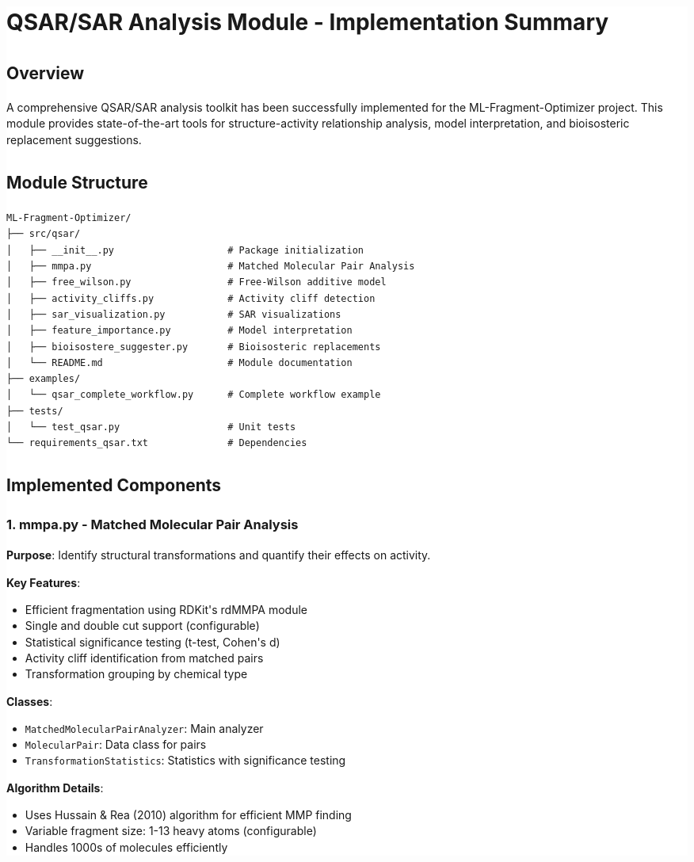 # QSAR/SAR Analysis Module - Implementation Summary

## Overview

A comprehensive QSAR/SAR analysis toolkit has been successfully implemented for the ML-Fragment-Optimizer project. This module provides state-of-the-art tools for structure-activity relationship analysis, model interpretation, and bioisosteric replacement suggestions.

## Module Structure

```
ML-Fragment-Optimizer/
├── src/qsar/
│   ├── __init__.py                    # Package initialization
│   ├── mmpa.py                        # Matched Molecular Pair Analysis
│   ├── free_wilson.py                 # Free-Wilson additive model
│   ├── activity_cliffs.py             # Activity cliff detection
│   ├── sar_visualization.py           # SAR visualizations
│   ├── feature_importance.py          # Model interpretation
│   ├── bioisostere_suggester.py       # Bioisosteric replacements
│   └── README.md                      # Module documentation
├── examples/
│   └── qsar_complete_workflow.py      # Complete workflow example
├── tests/
│   └── test_qsar.py                   # Unit tests
└── requirements_qsar.txt              # Dependencies
```

## Implemented Components

### 1. mmpa.py - Matched Molecular Pair Analysis

**Purpose**: Identify structural transformations and quantify their effects on activity.

**Key Features**:
- Efficient fragmentation using RDKit's rdMMPA module
- Single and double cut support (configurable)
- Statistical significance testing (t-test, Cohen's d)
- Activity cliff identification from matched pairs
- Transformation grouping by chemical type

**Classes**:
- `MatchedMolecularPairAnalyzer`: Main analyzer
- `MolecularPair`: Data class for pairs
- `TransformationStatistics`: Statistics with significance testing

**Algorithm Details**:
- Uses Hussain & Rea (2010) algorithm for efficient MMP finding
- Variable fragment size: 1-13 heavy atoms (configurable)
- Handles 1000s of molecules efficiently
